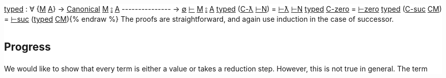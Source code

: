 <a id="typed"></a><a id="6514" href="{% endraw %}{{ site.baseurl }}{% link out/plfa/Properties.md %}{% raw %}#6514" class="Function">typed</a> <a id="6520" class="Symbol">:</a> <a id="6522" class="Symbol">∀</a> <a id="6524" class="Symbol">{</a><a id="6525" href="{% endraw %}{{ site.baseurl }}{% link out/plfa/Properties.md %}{% raw %}#6525" class="Bound">M</a> <a id="6527" href="{% endraw %}{{ site.baseurl }}{% link out/plfa/Properties.md %}{% raw %}#6527" class="Bound">A</a><a id="6528" class="Symbol">}</a>
  <a id="6532" class="Symbol">→</a> <a id="6534" href="{% endraw %}{{ site.baseurl }}{% link out/plfa/Properties.md %}{% raw %}#4849" class="Datatype Operator">Canonical</a> <a id="6544" href="{% endraw %}{{ site.baseurl }}{% link out/plfa/Properties.md %}{% raw %}#6525" class="Bound">M</a> <a id="6546" href="{% endraw %}{{ site.baseurl }}{% link out/plfa/Properties.md %}{% raw %}#4849" class="Datatype Operator">⦂</a> <a id="6548" href="{% endraw %}{{ site.baseurl }}{% link out/plfa/Properties.md %}{% raw %}#6527" class="Bound">A</a>
    <a id="6554" class="Comment">---------------</a>
  <a id="6572" class="Symbol">→</a> <a id="6574" href="{% endraw %}{{ site.baseurl }}{% link out/plfa/Lambda.md %}{% raw %}#30616" class="InductiveConstructor">∅</a> <a id="6576" href="{% endraw %}{{ site.baseurl }}{% link out/plfa/Lambda.md %}{% raw %}#32756" class="Datatype Operator">⊢</a> <a id="6578" href="{% endraw %}{{ site.baseurl }}{% link out/plfa/Properties.md %}{% raw %}#6525" class="Bound">M</a> <a id="6580" href="{% endraw %}{{ site.baseurl }}{% link out/plfa/Lambda.md %}{% raw %}#32756" class="Datatype Operator">⦂</a> <a id="6582" href="{% endraw %}{{ site.baseurl }}{% link out/plfa/Properties.md %}{% raw %}#6527" class="Bound">A</a>
<a id="6584" href="{% endraw %}{{ site.baseurl }}{% link out/plfa/Properties.md %}{% raw %}#6514" class="Function">typed</a> <a id="6590" class="Symbol">(</a><a id="6591" href="{% endraw %}{{ site.baseurl }}{% link out/plfa/Properties.md %}{% raw %}#4891" class="InductiveConstructor">C-ƛ</a> <a id="6595" href="{% endraw %}{{ site.baseurl }}{% link out/plfa/Properties.md %}{% raw %}#6595" class="Bound">⊢N</a><a id="6597" class="Symbol">)</a>    <a id="6602" class="Symbol">=</a>  <a id="6605" href="{% endraw %}{{ site.baseurl }}{% link out/plfa/Lambda.md %}{% raw %}#32894" class="InductiveConstructor">⊢ƛ</a> <a id="6608" href="{% endraw %}{{ site.baseurl }}{% link out/plfa/Properties.md %}{% raw %}#6595" class="Bound">⊢N</a>
<a id="6611" href="{% endraw %}{{ site.baseurl }}{% link out/plfa/Properties.md %}{% raw %}#6514" class="Function">typed</a> <a id="6617" href="{% endraw %}{{ site.baseurl }}{% link out/plfa/Properties.md %}{% raw %}#5008" class="InductiveConstructor">C-zero</a>      <a id="6629" class="Symbol">=</a>  <a id="6632" href="{% endraw %}{{ site.baseurl }}{% link out/plfa/Lambda.md %}{% raw %}#33110" class="InductiveConstructor">⊢zero</a>
<a id="6638" href="{% endraw %}{{ site.baseurl }}{% link out/plfa/Properties.md %}{% raw %}#6514" class="Function">typed</a> <a id="6644" class="Symbol">(</a><a id="6645" href="{% endraw %}{{ site.baseurl }}{% link out/plfa/Properties.md %}{% raw %}#5074" class="InductiveConstructor">C-suc</a> <a id="6651" href="{% endraw %}{{ site.baseurl }}{% link out/plfa/Properties.md %}{% raw %}#6651" class="Bound">CM</a><a id="6653" class="Symbol">)</a>  <a id="6656" class="Symbol">=</a>  <a id="6659" href="{% endraw %}{{ site.baseurl }}{% link out/plfa/Lambda.md %}{% raw %}#33179" class="InductiveConstructor">⊢suc</a> <a id="6664" class="Symbol">(</a><a id="6665" href="{% endraw %}{{ site.baseurl }}{% link out/plfa/Properties.md %}{% raw %}#6514" class="Function">typed</a> <a id="6671" href="{% endraw %}{{ site.baseurl }}{% link out/plfa/Properties.md %}{% raw %}#6651" class="Bound">CM</a><a id="6673" class="Symbol">)</a>{% endraw %}</pre>
The proofs are straightforward, and again use induction in the
case of successor.


## Progress

We would like to show that every term is either a value or takes a
reduction step.  However, this is not true in general.  The term
